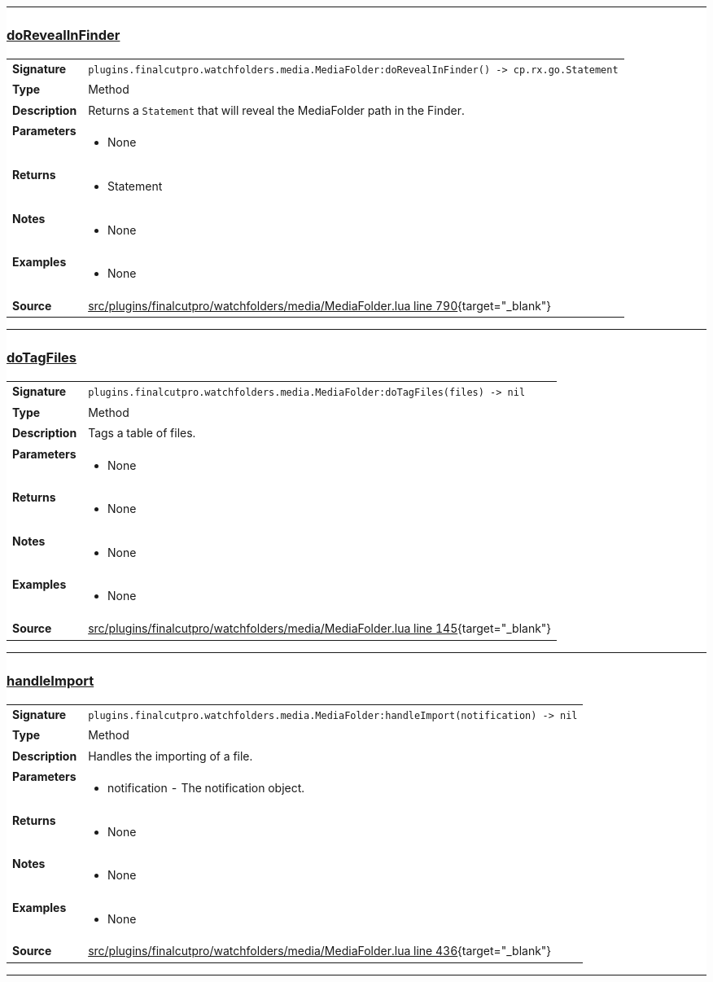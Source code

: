 
---


### [doRevealInFinder](#dorevealinfinder)

|                                             |                                                                                     |
| --------------------------------------------|-------------------------------------------------------------------------------------|
| **Signature**                               | `plugins.finalcutpro.watchfolders.media.MediaFolder:doRevealInFinder() -> cp.rx.go.Statement`                                                                    |
| **Type**                                    | Method                                                                     |
| **Description**                             | Returns a `Statement` that will reveal the MediaFolder path in the Finder.                                                                     |
| **Parameters**                              | <ul><li>None</li></ul> |
| **Returns**                                 | <ul><li>Statement</li></ul>          |
| **Notes**                                   | <ul><li>None</li></ul> |
| **Examples**                                | <ul><li>None</li></ul> |
| **Source**                                  | [src/plugins/finalcutpro/watchfolders/media/MediaFolder.lua line 790](https://github.com/CommandPost/CommandPost/blob/develop/src/plugins/finalcutpro/watchfolders/media/MediaFolder.lua#L790){target="_blank"} |

---


### [doTagFiles](#dotagfiles)

|                                             |                                                                                     |
| --------------------------------------------|-------------------------------------------------------------------------------------|
| **Signature**                               | `plugins.finalcutpro.watchfolders.media.MediaFolder:doTagFiles(files) -> nil`                                                                    |
| **Type**                                    | Method                                                                     |
| **Description**                             | Tags a table of files.                                                                     |
| **Parameters**                              | <ul><li>None</li></ul> |
| **Returns**                                 | <ul><li>None</li></ul>          |
| **Notes**                                   | <ul><li>None</li></ul> |
| **Examples**                                | <ul><li>None</li></ul> |
| **Source**                                  | [src/plugins/finalcutpro/watchfolders/media/MediaFolder.lua line 145](https://github.com/CommandPost/CommandPost/blob/develop/src/plugins/finalcutpro/watchfolders/media/MediaFolder.lua#L145){target="_blank"} |

---


### [handleImport](#handleimport)

|                                             |                                                                                     |
| --------------------------------------------|-------------------------------------------------------------------------------------|
| **Signature**                               | `plugins.finalcutpro.watchfolders.media.MediaFolder:handleImport(notification) -> nil`                                                                    |
| **Type**                                    | Method                                                                     |
| **Description**                             | Handles the importing of a file.                                                                     |
| **Parameters**                              | <ul><li>notification - The notification object.</li></ul> |
| **Returns**                                 | <ul><li>None</li></ul>          |
| **Notes**                                   | <ul><li>None</li></ul> |
| **Examples**                                | <ul><li>None</li></ul> |
| **Source**                                  | [src/plugins/finalcutpro/watchfolders/media/MediaFolder.lua line 436](https://github.com/CommandPost/CommandPost/blob/develop/src/plugins/finalcutpro/watchfolders/media/MediaFolder.lua#L436){target="_blank"} |

---